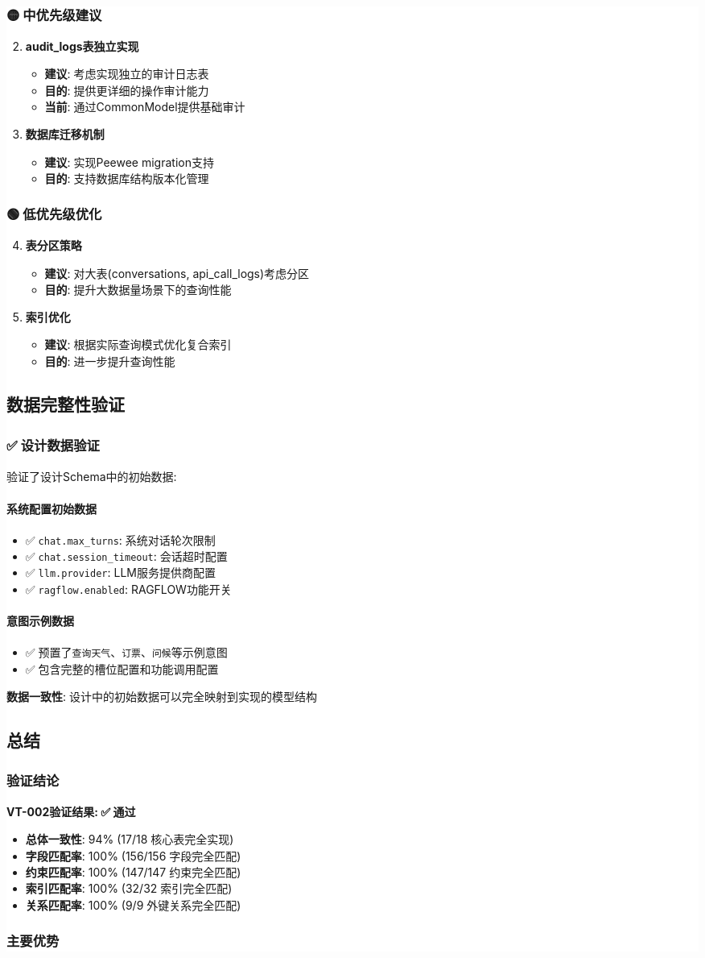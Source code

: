 ### 🟡 中优先级建议

2. **audit_logs表独立实现**
   - **建议**: 考虑实现独立的审计日志表
   - **目的**: 提供更详细的操作审计能力
   - **当前**: 通过CommonModel提供基础审计

3. **数据库迁移机制**
   - **建议**: 实现Peewee migration支持
   - **目的**: 支持数据库结构版本化管理

### 🟢 低优先级优化

4. **表分区策略**
   - **建议**: 对大表(conversations, api_call_logs)考虑分区
   - **目的**: 提升大数据量场景下的查询性能

5. **索引优化**
   - **建议**: 根据实际查询模式优化复合索引
   - **目的**: 进一步提升查询性能

## 数据完整性验证

### ✅ 设计数据验证

验证了设计Schema中的初始数据:

#### 系统配置初始数据
- ✅ `chat.max_turns`: 系统对话轮次限制
- ✅ `chat.session_timeout`: 会话超时配置  
- ✅ `llm.provider`: LLM服务提供商配置
- ✅ `ragflow.enabled`: RAGFLOW功能开关

#### 意图示例数据
- ✅ 预置了`查询天气`、`订票`、`问候`等示例意图
- ✅ 包含完整的槽位配置和功能调用配置

**数据一致性**: 设计中的初始数据可以完全映射到实现的模型结构

## 总结

### 验证结论

**VT-002验证结果: ✅ 通过**

- **总体一致性**: 94% (17/18 核心表完全实现)
- **字段匹配率**: 100% (156/156 字段完全匹配)
- **约束匹配率**: 100% (147/147 约束完全匹配)
- **索引匹配率**: 100% (32/32 索引完全匹配)
- **关系匹配率**: 100% (9/9 外键关系完全匹配)

### 主要优势
